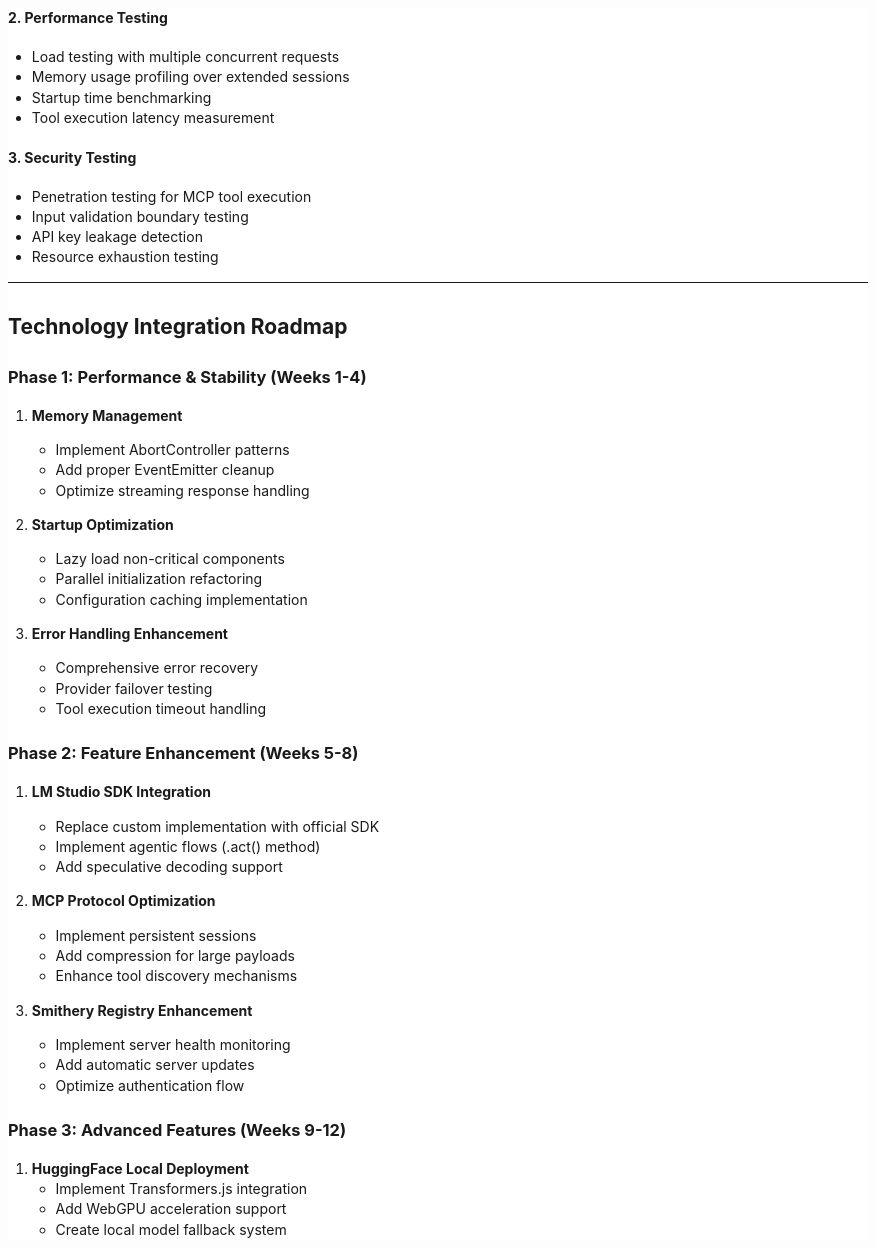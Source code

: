 #### 2. **Performance Testing**
- Load testing with multiple concurrent requests
- Memory usage profiling over extended sessions
- Startup time benchmarking
- Tool execution latency measurement

#### 3. **Security Testing**
- Penetration testing for MCP tool execution
- Input validation boundary testing
- API key leakage detection
- Resource exhaustion testing

---

## Technology Integration Roadmap

### Phase 1: Performance & Stability (Weeks 1-4)
1. **Memory Management**
   - Implement AbortController patterns
   - Add proper EventEmitter cleanup
   - Optimize streaming response handling

2. **Startup Optimization** 
   - Lazy load non-critical components
   - Parallel initialization refactoring
   - Configuration caching implementation

3. **Error Handling Enhancement**
   - Comprehensive error recovery
   - Provider failover testing
   - Tool execution timeout handling

### Phase 2: Feature Enhancement (Weeks 5-8)
1. **LM Studio SDK Integration**
   - Replace custom implementation with official SDK
   - Implement agentic flows (.act() method)
   - Add speculative decoding support

2. **MCP Protocol Optimization**
   - Implement persistent sessions
   - Add compression for large payloads  
   - Enhance tool discovery mechanisms

3. **Smithery Registry Enhancement**
   - Implement server health monitoring
   - Add automatic server updates
   - Optimize authentication flow

### Phase 3: Advanced Features (Weeks 9-12)
1. **HuggingFace Local Deployment**
   - Implement Transformers.js integration
   - Add WebGPU acceleration support
   - Create local model fallback system
